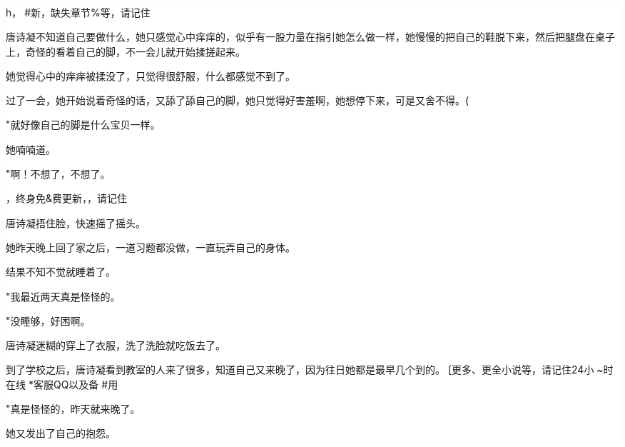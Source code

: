 h， #新，缺失章节%等，请记住



唐诗凝不知道自己要做什么，她只感觉心中痒痒的，似乎有一股力量在指引她怎么做一样，她慢慢的把自己的鞋脱下来，然后把腿盘在桌子上，奇怪的看着自己的脚，不一会儿就开始揉搓起来。





她觉得心中的痒痒被揉没了，只觉得很舒服，什么都感觉不到了。





过了一会，她开始说着奇怪的话，又舔了舔自己的脚，她只觉得好害羞啊，她想停下来，可是又舍不得。(





"就好像自己的脚是什么宝贝一样。



她喃喃道。



"啊！不想了，不想了。



，终身免&费更新，，请记住



唐诗凝捂住脸，快速摇了摇头。





她昨天晚上回了家之后，一道习题都没做，一直玩弄自己的身体。



结果不知不觉就睡着了。





"我最近两天真是怪怪的。



"没睡够，好困啊。





唐诗凝迷糊的穿上了衣服，洗了洗脸就吃饭去了。



到了学校之后，唐诗凝看到教室的人来了很多，知道自己又来晚了，因为往日她都是最早几个到的。 [更多、更全小说等，请记住24小 ~时在线 *客服QQ以及备 #用





"真是怪怪的，昨天就来晚了。



她又发出了自己的抱怨。
